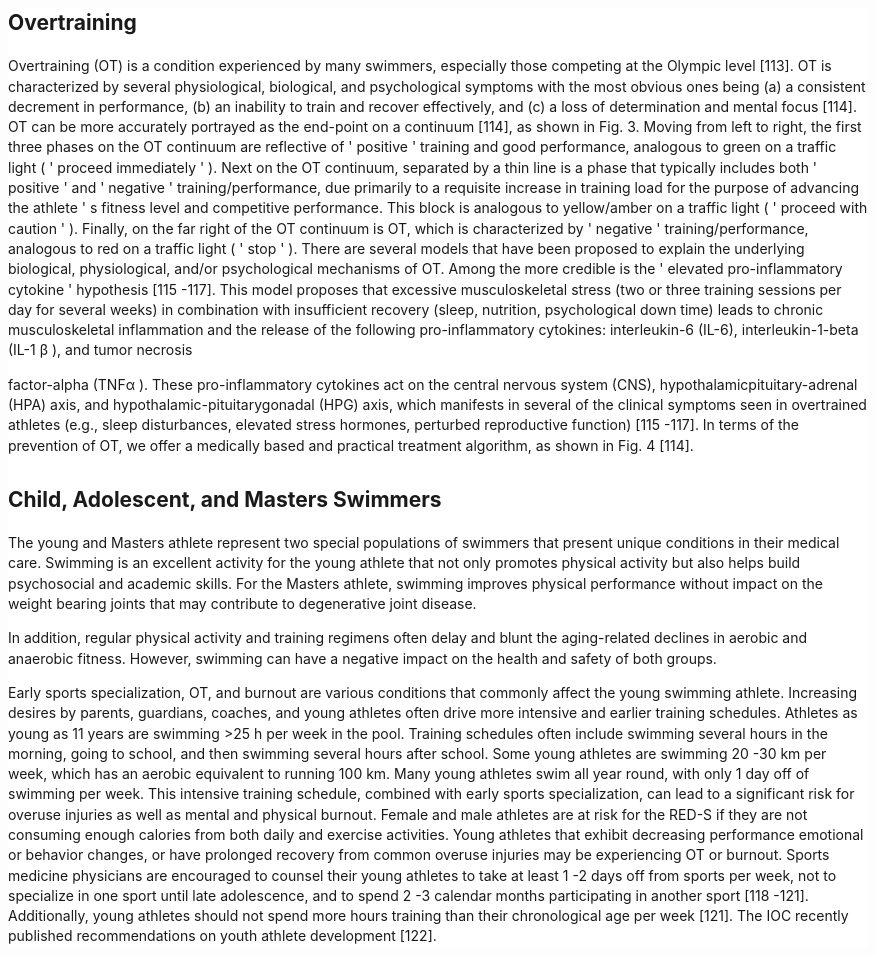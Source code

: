 ## Overtraining

Overtraining (OT) is a condition experienced by many swimmers, especially those competing at the Olympic level [113]. OT is characterized by several physiological, biological, and psychological symptoms with the most obvious ones being (a) a consistent decrement in performance, (b) an inability to train and recover effectively, and (c) a loss of determination and mental focus [114]. OT can be more accurately portrayed as the end-point on a continuum [114], as shown in Fig. 3. Moving from left to right, the first three phases on the OT continuum are reflective of ' positive ' training and good performance, analogous to green on a traffic light ( ' proceed immediately ' ). Next on the OT continuum, separated by a thin line is a phase that typically includes both ' positive ' and ' negative ' training/performance, due primarily to a requisite increase in training load for the purpose of advancing the athlete ' s fitness level and competitive performance. This block is analogous to yellow/amber on a traffic light ( ' proceed with caution ' ). Finally, on the far right of the OT continuum is OT, which is characterized by ' negative ' training/performance, analogous to red on a traffic light ( ' stop ' ). There are several models that have been proposed to explain the underlying biological, physiological, and/or psychological mechanisms of OT. Among the more credible is the ' elevated pro-inflammatory cytokine ' hypothesis [115 -117]. This model proposes that excessive musculoskeletal stress (two or three training sessions per day for several weeks) in combination with insufficient recovery (sleep, nutrition, psychological down time) leads to chronic musculoskeletal inflammation and the release of the following pro-inflammatory cytokines: interleukin-6 (IL-6), interleukin-1-beta (IL-1 β ), and tumor necrosis



factor-alpha (TNFα ). These pro-inflammatory cytokines act on the central nervous system (CNS), hypothalamicpituitary-adrenal (HPA) axis, and hypothalamic-pituitarygonadal (HPG) axis, which manifests in several of the clinical symptoms seen in overtrained athletes (e.g., sleep disturbances, elevated stress hormones, perturbed reproductive function) [115 -117]. In terms of the prevention of OT, we offer a medically based and practical treatment algorithm, as shown in Fig. 4 [114].

## Child, Adolescent, and Masters Swimmers

The young and Masters athlete represent two special populations of swimmers that present unique conditions in their medical care. Swimming is an excellent activity for the young athlete that not only promotes physical activity but also helps build psychosocial and academic skills. For the Masters athlete, swimming improves physical performance without impact on the weight bearing joints that may contribute to degenerative joint disease.



In addition, regular physical activity and training regimens often delay and blunt the aging-related declines in aerobic and anaerobic fitness. However, swimming can have a negative impact on the health and safety of both groups.

Early sports specialization, OT, and burnout are various conditions that commonly affect the young swimming athlete. Increasing desires by parents, guardians, coaches, and young athletes often drive more intensive and earlier training schedules. Athletes as young as 11 years are swimming &gt;25 h per week in the pool. Training schedules often include swimming several hours in the morning, going to school, and then swimming several hours after school. Some young athletes are swimming 20 -30 km per week, which has an aerobic equivalent to running 100 km. Many young athletes swim all year round, with only 1 day off of swimming per week. This intensive training schedule, combined with early sports specialization, can lead to a significant risk for overuse injuries as well as mental and physical burnout. Female and male athletes are at risk for the RED-S if they are not consuming enough calories from both daily and exercise activities. Young athletes that exhibit decreasing performance emotional or behavior changes, or have prolonged recovery from common overuse injuries may be experiencing OT or burnout. Sports medicine physicians are encouraged to counsel their young athletes to take at least 1 -2 days off from sports per week, not to specialize in one sport until late adolescence, and to spend 2 -3 calendar months participating in another sport [118 -121]. Additionally, young athletes should not spend more hours training than their chronological age per week [121]. The IOC recently published recommendations on youth athlete development [122].
